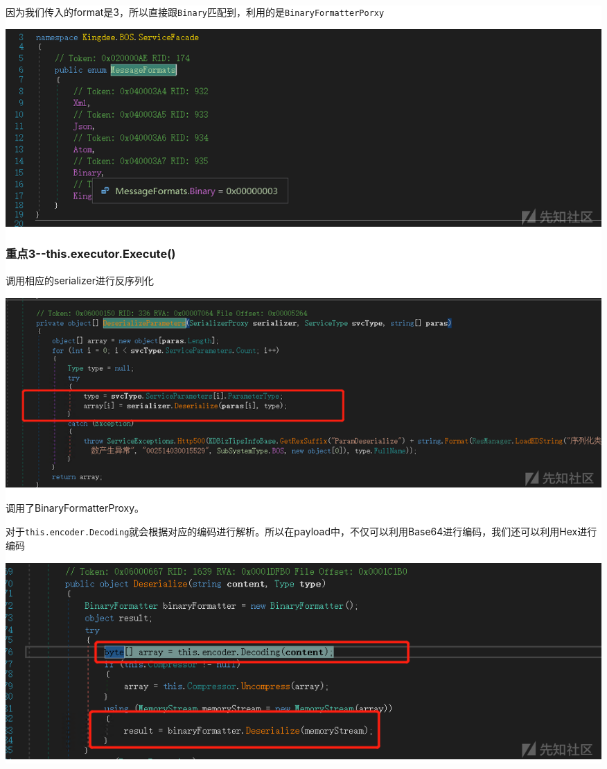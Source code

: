 因为我们传入的format是3，所以直接跟`Binary`匹配到，利用的是`BinaryFormatterPorxy`

[![](assets/1701606568-82ae4b4b1d95b4f34def3ecbe6ea5345.png)](https://xzfile.aliyuncs.com/media/upload/picture/20231120163928-51912a1e-8780-1.png)

### 重点3--this.executor.Execute()

调用相应的serializer进行反序列化

[![](assets/1701606568-76c61a57c0060162e56f6e5494e6cde0.png)](https://xzfile.aliyuncs.com/media/upload/picture/20231120163938-5744af80-8780-1.png)

调用了BinaryFormatterProxy。

对于`this.encoder.Decoding`就会根据对应的编码进行解析。所以在payload中，不仅可以利用Base64进行编码，我们还可以利用Hex进行编码

[![](assets/1701606568-879b340645172c8c428679f4ed8532a2.png)](https://xzfile.aliyuncs.com/media/upload/picture/20231120163946-5c30d3ca-8780-1.png)
